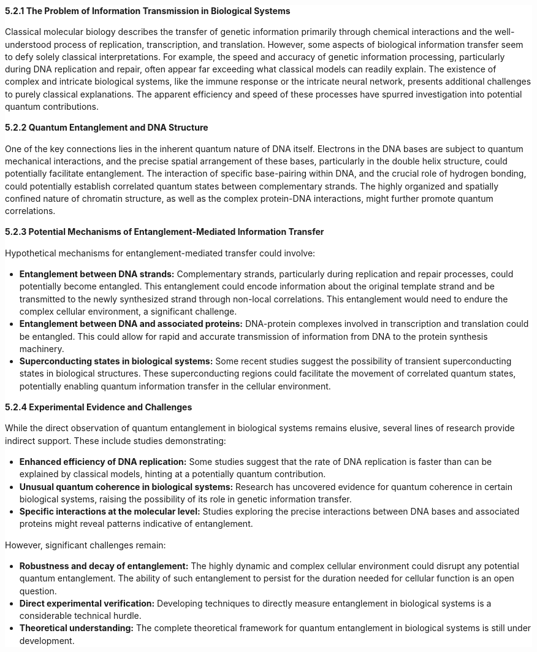 **5.2.1 The Problem of Information Transmission in Biological Systems**

Classical molecular biology describes the transfer of genetic information primarily through chemical interactions and the well-understood process of replication, transcription, and translation. However, some aspects of biological information transfer seem to defy solely classical interpretations. For example, the speed and accuracy of genetic information processing, particularly during DNA replication and repair, often appear far exceeding what classical models can readily explain. The existence of complex and intricate biological systems, like the immune response or the intricate neural network, presents additional challenges to purely classical explanations.  The apparent efficiency and speed of these processes have spurred investigation into potential quantum contributions.

**5.2.2 Quantum Entanglement and DNA Structure**

One of the key connections lies in the inherent quantum nature of DNA itself.  Electrons in the DNA bases are subject to quantum mechanical interactions, and the precise spatial arrangement of these bases, particularly in the double helix structure, could potentially facilitate entanglement. The interaction of specific base-pairing within DNA, and the crucial role of hydrogen bonding, could potentially establish correlated quantum states between complementary strands.  The highly organized and spatially confined nature of chromatin structure, as well as the complex protein-DNA interactions, might further promote quantum correlations.

**5.2.3 Potential Mechanisms of Entanglement-Mediated Information Transfer**

Hypothetical mechanisms for entanglement-mediated transfer could involve:

* **Entanglement between DNA strands:**  Complementary strands, particularly during replication and repair processes, could potentially become entangled. This entanglement could encode information about the original template strand and be transmitted to the newly synthesized strand through non-local correlations.  This entanglement would need to endure the complex cellular environment, a significant challenge.
* **Entanglement between DNA and associated proteins:**  DNA-protein complexes involved in transcription and translation could be entangled.  This could allow for rapid and accurate transmission of information from DNA to the protein synthesis machinery.
* **Superconducting states in biological systems:**  Some recent studies suggest the possibility of transient superconducting states in biological structures. These superconducting regions could facilitate the movement of correlated quantum states, potentially enabling quantum information transfer in the cellular environment.

**5.2.4 Experimental Evidence and Challenges**

While the direct observation of quantum entanglement in biological systems remains elusive, several lines of research provide indirect support.  These include studies demonstrating:

* **Enhanced efficiency of DNA replication:**  Some studies suggest that the rate of DNA replication is faster than can be explained by classical models, hinting at a potentially quantum contribution.
* **Unusual quantum coherence in biological systems:**  Research has uncovered evidence for quantum coherence in certain biological systems, raising the possibility of its role in genetic information transfer.
* **Specific interactions at the molecular level:**   Studies exploring the precise interactions between DNA bases and associated proteins might reveal patterns indicative of entanglement.

However, significant challenges remain:

* **Robustness and decay of entanglement:**  The highly dynamic and complex cellular environment could disrupt any potential quantum entanglement.  The ability of such entanglement to persist for the duration needed for cellular function is an open question.
* **Direct experimental verification:**  Developing techniques to directly measure entanglement in biological systems is a considerable technical hurdle.
* **Theoretical understanding:** The complete theoretical framework for quantum entanglement in biological systems is still under development.
